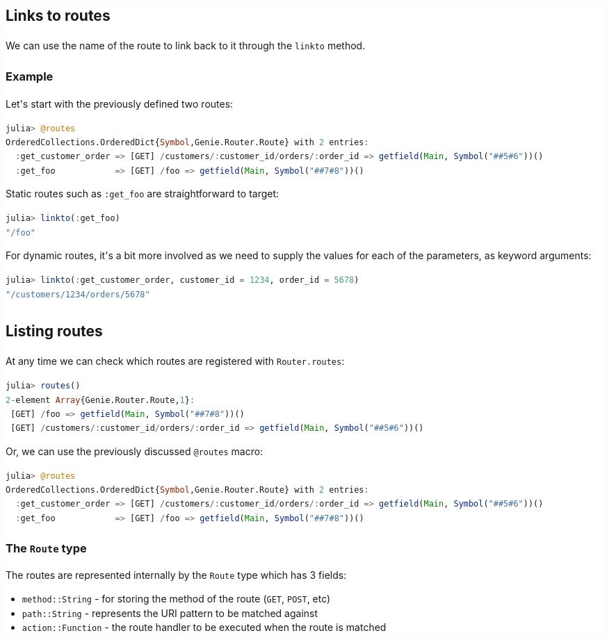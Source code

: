 ## Links to routes

We can use the name of the route to link back to it through the `linkto` method.

### Example

Let's start with the previously defined two routes:

```julia
julia> @routes
OrderedCollections.OrderedDict{Symbol,Genie.Router.Route} with 2 entries:
  :get_customer_order => [GET] /customers/:customer_id/orders/:order_id => getfield(Main, Symbol("##5#6"))()
  :get_foo            => [GET] /foo => getfield(Main, Symbol("##7#8"))()
```

Static routes such as `:get_foo` are straightforward to target:

```julia
julia> linkto(:get_foo)
"/foo"
```

For dynamic routes, it's a bit more involved as we need to supply the values for each of the parameters, as keyword arguments:

```julia
julia> linkto(:get_customer_order, customer_id = 1234, order_id = 5678)
"/customers/1234/orders/5678"
```

## Listing routes

At any time we can check which routes are registered with `Router.routes`:

```julia
julia> routes()
2-element Array{Genie.Router.Route,1}:
 [GET] /foo => getfield(Main, Symbol("##7#8"))()
 [GET] /customers/:customer_id/orders/:order_id => getfield(Main, Symbol("##5#6"))()
```

Or, we can use the previously discussed `@routes` macro:

```julia
julia> @routes
OrderedCollections.OrderedDict{Symbol,Genie.Router.Route} with 2 entries:
  :get_customer_order => [GET] /customers/:customer_id/orders/:order_id => getfield(Main, Symbol("##5#6"))()
  :get_foo            => [GET] /foo => getfield(Main, Symbol("##7#8"))()
```

### The `Route` type

The routes are represented internally by the `Route` type which has 3 fields:

* `method::String` - for storing the method of the route (`GET`, `POST`, etc)
* `path::String` - represents the URI pattern to be matched against
* `action::Function` - the route handler to be executed when the route is matched
